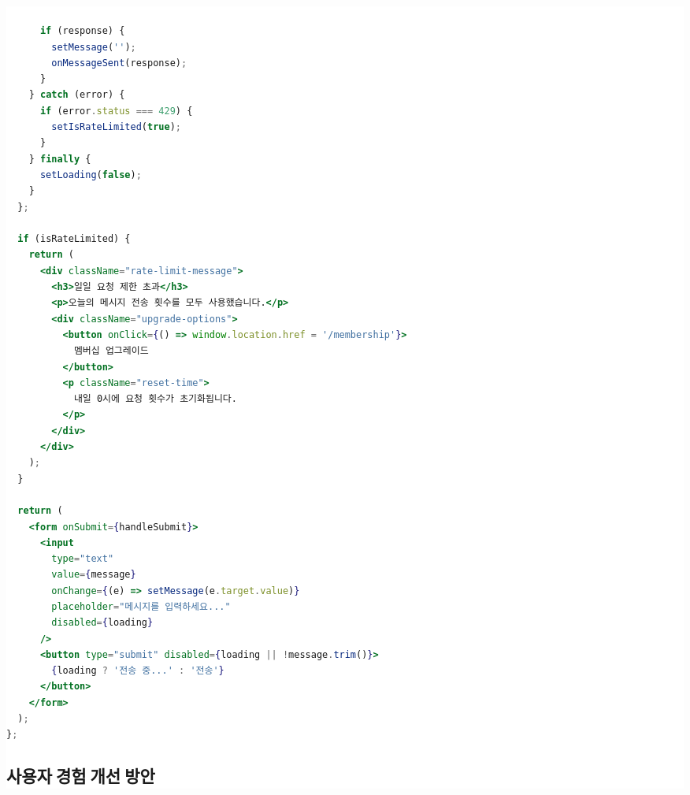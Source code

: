 ```jsx
      
      if (response) {
        setMessage('');
        onMessageSent(response);
      }
    } catch (error) {
      if (error.status === 429) {
        setIsRateLimited(true);
      }
    } finally {
      setLoading(false);
    }
  };

  if (isRateLimited) {
    return (
      <div className="rate-limit-message">
        <h3>일일 요청 제한 초과</h3>
        <p>오늘의 메시지 전송 횟수를 모두 사용했습니다.</p>
        <div className="upgrade-options">
          <button onClick={() => window.location.href = '/membership'}>
            멤버십 업그레이드
          </button>
          <p className="reset-time">
            내일 0시에 요청 횟수가 초기화됩니다.
          </p>
        </div>
      </div>
    );
  }

  return (
    <form onSubmit={handleSubmit}>
      <input
        type="text"
        value={message}
        onChange={(e) => setMessage(e.target.value)}
        placeholder="메시지를 입력하세요..."
        disabled={loading}
      />
      <button type="submit" disabled={loading || !message.trim()}>
        {loading ? '전송 중...' : '전송'}
      </button>
    </form>
  );
};
```

## 사용자 경험 개선 방안
